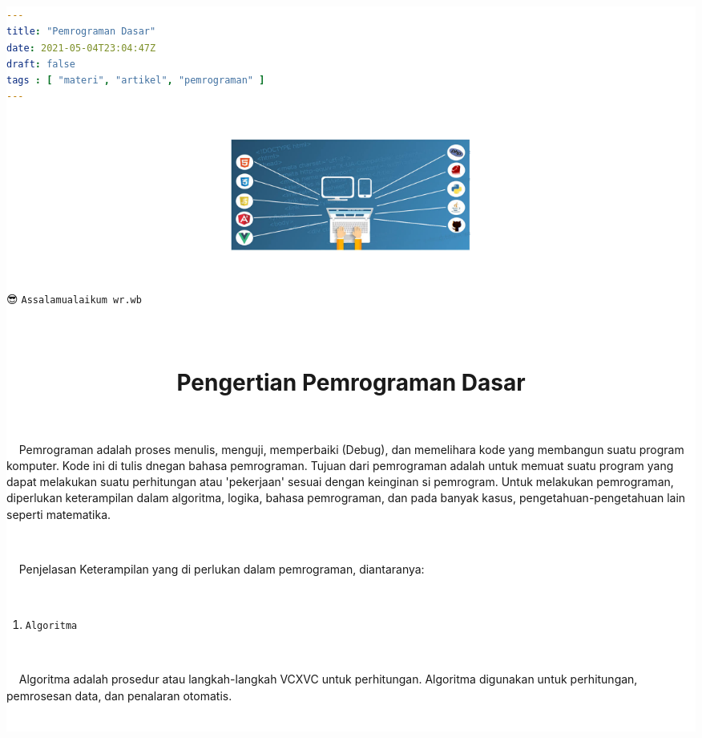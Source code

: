 ```yaml
---
title: "Pemrograman Dasar"
date: 2021-05-04T23:04:47Z
draft: false
tags : [ "materi", "artikel", "pemrograman" ]
---
```

<center><img width="300" height="200" src="/img-asset/Pemrograman-Dasar.jpeg"></center>

😎 `Assalamualaikum wr.wb`

<br>

<h1 align="center">Pengertian Pemrograman Dasar</h1>
<br>
<p class="justify">&nbsp; &nbsp; Pemrograman adalah proses menulis, menguji, memperbaiki (Debug), dan memelihara kode yang membangun suatu program komputer. Kode ini di tulis dnegan bahasa pemrograman. Tujuan dari pemrograman adalah untuk memuat suatu program yang dapat melakukan suatu perhitungan atau 'pekerjaan' sesuai dengan keinginan si pemrogram. Untuk melakukan pemrograman, diperlukan keterampilan dalam algoritma, logika, bahasa pemrograman, dan pada banyak kasus, pengetahuan-pengetahuan lain seperti matematika.</p>
<br>

<p class="justify">&nbsp; &nbsp; Penjelasan Keterampilan yang di perlukan dalam pemrograman, diantaranya:</p>
<br>

1) `Algoritma`

<br>
<p class="justify">&nbsp; &nbsp; Algoritma adalah prosedur atau langkah-langkah VCXVC untuk perhitungan. Algoritma digunakan untuk perhitungan, pemrosesan data, dan penalaran otomatis.</p>
<br>
